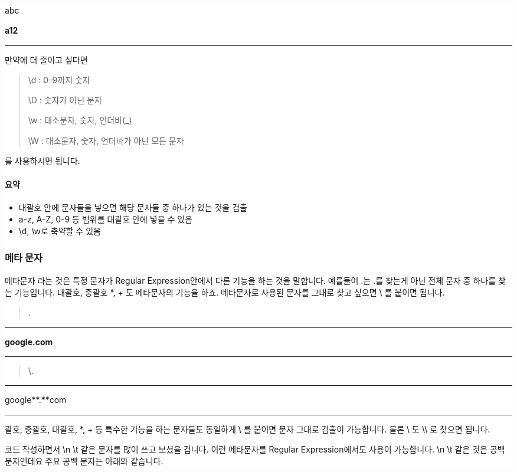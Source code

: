 
abc

**a12**

---



만약에 더 줄이고 싶다면

> \d : 0-9까지 숫자
>
> \D : 숫자가 아닌 문자
>
> \w : 대소문자, 숫자, 언더바(_)
>
> \W : 대소문자, 숫자, 언더바가 아닌 모든 문자



를 사용하시면 됩니다.



#### 요약

- 대괄호 안에 문자들을 넣으면 해당 문자들 중 하나가 있는 것을 검출
- a-z, A-Z, 0-9 등 범위를 대괄호 안에 넣을 수 있음
- \d, \w로 축약할 수 있음



### 메타 문자

메타문자 라는 것은 특정 문자가 Regular Expression안에서 다른 기능을 하는 것을 말합니다. 예를들어 .는 .를 찾는게 아닌 전체 문자 중 하나를 찾는 기능입니다. 대괄호, 중괄호 \*, + 도 메타문자의 기능을 하죠. 메타문자로 사용된 문자를 그대로 찾고 싶으면 \\ 를 붙이면 됩니다.



> .

---

**google.com**

---



> \\.

---

google**.**com

---



괄호, 중괄호, 대괄호, *, + 등 특수한 기능을 하는 문자들도 동일하게 \\ 를 붙이면 문자 그대로 검출이 가능합니다. 물론 \\ 도 \\\\ 로 찾으면 됩니다.



코드 작성하면서 \\n \\t 같은 문자를 많이 쓰고 보셨을 겁니다. 이런 메타문자를 Regular Expression에서도 사용이 가능합니다. \\n \\t 같은 것은 공백 문자인데요 주요 공백 문자는 아래와 같습니다.
